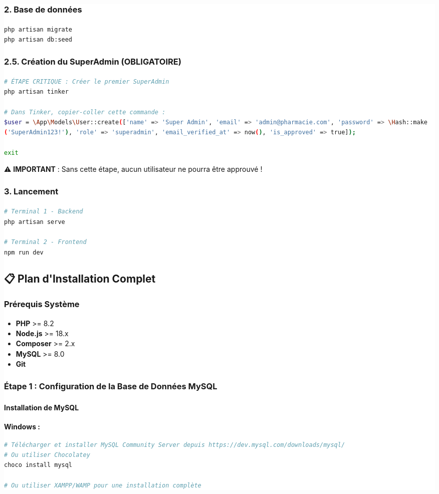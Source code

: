 ### 2. Base de données

```bash
php artisan migrate
php artisan db:seed
```

### 2.5. Création du SuperAdmin (OBLIGATOIRE)

```bash
# ÉTAPE CRITIQUE : Créer le premier SuperAdmin
php artisan tinker

# Dans Tinker, copier-coller cette commande :
$user = \App\Models\User::create(['name' => 'Super Admin', 'email' => 'admin@pharmacie.com', 'password' => \Hash::make('SuperAdmin123!'), 'role' => 'superadmin', 'email_verified_at' => now(), 'is_approved' => true]);

exit
```

⚠️ **IMPORTANT** : Sans cette étape, aucun utilisateur ne pourra être approuvé !

### 3. Lancement

```bash
# Terminal 1 - Backend
php artisan serve

# Terminal 2 - Frontend
npm run dev
```

## 📋 Plan d'Installation Complet

### Prérequis Système

- **PHP** >= 8.2
- **Node.js** >= 18.x
- **Composer** >= 2.x
- **MySQL** >= 8.0
- **Git**

### Étape 1 : Configuration de la Base de Données MySQL

#### Installation de MySQL

**Windows :**

```bash
# Télécharger et installer MySQL Community Server depuis https://dev.mysql.com/downloads/mysql/
# Ou utiliser Chocolatey
choco install mysql

# Ou utiliser XAMPP/WAMP pour une installation complète
```
